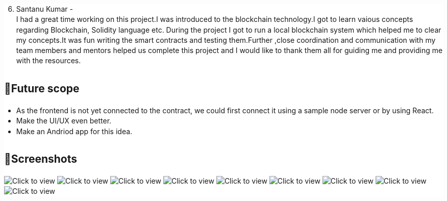 6. Santanu Kumar - </br> I had a great time working on this project.I was introduced to the blockchain technology.I got to learn vaious concepts regarding Blockchain, Solidity language etc. During the project I got to run a local blockchain system which helped me to clear my concepts.It was fun writing the smart contracts and testing them.Further ,close coordination and communication with my team members and mentors helped us complete this project and I would like to thank them all for guiding me and providing me with the resources.



## 🔮Future scope
* As the frontend is not yet connected to the contract, we could first connect it using a sample node server or by using React.
* Make the UI/UX even better.
* Make an Andriod app for this idea.

## 🎨Screenshots
 ![Click to view](https://drive.google.com/uc?export=view&id=12TAfrme-NDTBkhtnWFr3TsyEOdtMP4Jl)
 ![Click to view](https://drive.google.com/uc?export=view&id=1vK4JK8lPMLAarbBzuHBsdPWO5ypKhU1S)
 ![Click to view](https://drive.google.com/uc?export=view&id=1YcszBNbehBJ_l639gY1zPWC-IDkClrq5)
 ![Click to view](https://drive.google.com/uc?export=view&id=1CZUn1mj9NRQlItvdrmk28IiZLIG4QVZ9)
 ![Click to view](https://drive.google.com/uc?export=view&id=1ZtbV-GH0r1XLZtSrGpfCVZGDVONUhZc6)
 ![Click to view](https://drive.google.com/uc?export=view&id=12xJ4IyhTOcyuqcB5VJ__Qx0oRosAS9M4)
 ![Click to view](https://drive.google.com/uc?export=view&id=1dp_Q8c1b0pzpoiwW18sP1ioYb5jKzRes)
 ![Click to view](https://drive.google.com/uc?export=view&id=1jsvI2qNV5XfWeUTMfaGMupVOlBxufukY)
 ![Click to view](https://drive.google.com/uc?export=view&id=1rwQZdVSvsD39PS-p6UKssF1Gn_gIbcWC)

